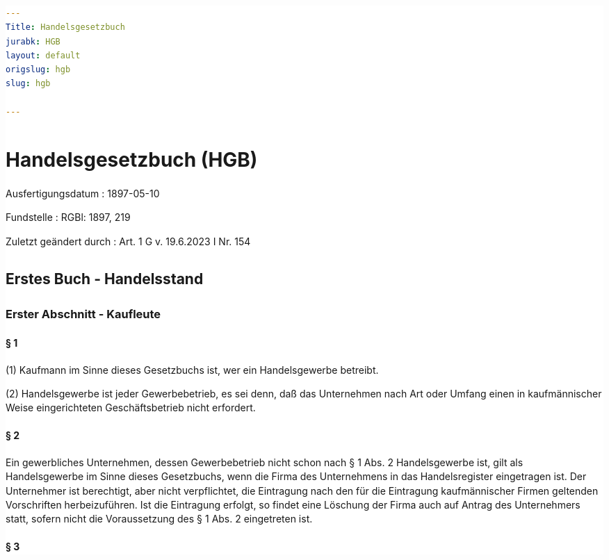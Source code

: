 ```yaml
---
Title: Handelsgesetzbuch
jurabk: HGB
layout: default
origslug: hgb
slug: hgb

---
```


# Handelsgesetzbuch (HGB)

Ausfertigungsdatum
:   1897-05-10

Fundstelle
:   RGBl: 1897, 219

Zuletzt geändert durch
:   Art. 1 G v. 19.6.2023 I Nr. 154


## Erstes Buch - Handelsstand



### Erster Abschnitt - Kaufleute



#### § 1

(1) Kaufmann im Sinne dieses Gesetzbuchs ist, wer ein Handelsgewerbe
betreibt.

(2) Handelsgewerbe ist jeder Gewerbebetrieb, es sei denn, daß das
Unternehmen nach Art oder Umfang einen in kaufmännischer Weise
eingerichteten Geschäftsbetrieb nicht erfordert.


#### § 2

Ein gewerbliches Unternehmen, dessen Gewerbebetrieb nicht schon nach §
1 Abs. 2 Handelsgewerbe ist, gilt als Handelsgewerbe im Sinne dieses
Gesetzbuchs, wenn die Firma des Unternehmens in das Handelsregister
eingetragen ist. Der Unternehmer ist berechtigt, aber nicht
verpflichtet, die Eintragung nach den für die Eintragung
kaufmännischer Firmen geltenden Vorschriften herbeizuführen. Ist die
Eintragung erfolgt, so findet eine Löschung der Firma auch auf Antrag
des Unternehmers statt, sofern nicht die Voraussetzung des § 1 Abs. 2
eingetreten ist.


#### § 3
